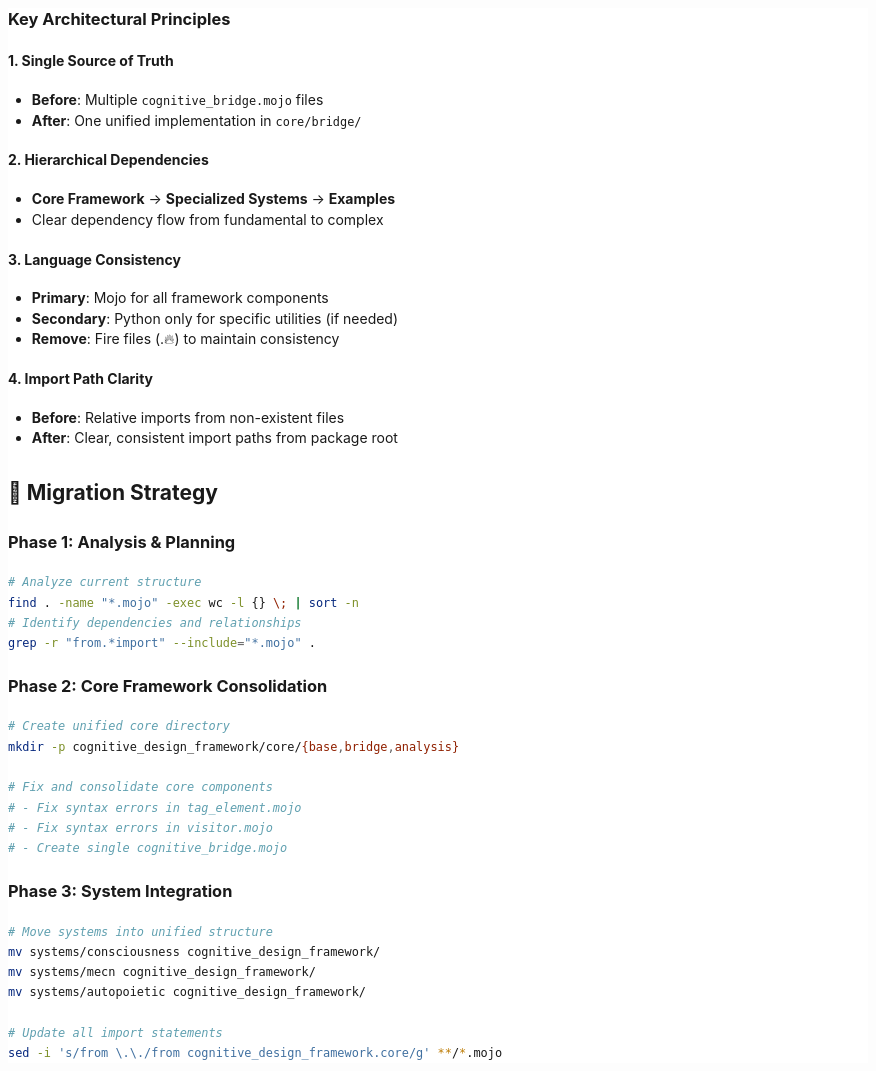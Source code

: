 
### **Key Architectural Principles**

#### 1. **Single Source of Truth**
- **Before**: Multiple `cognitive_bridge.mojo` files
- **After**: One unified implementation in `core/bridge/`

#### 2. **Hierarchical Dependencies**
- **Core Framework** → **Specialized Systems** → **Examples**
- Clear dependency flow from fundamental to complex

#### 3. **Language Consistency**
- **Primary**: Mojo for all framework components
- **Secondary**: Python only for specific utilities (if needed)
- **Remove**: Fire files (.🔥) to maintain consistency

#### 4. **Import Path Clarity**
- **Before**: Relative imports from non-existent files
- **After**: Clear, consistent import paths from package root

## 🔄 Migration Strategy

### **Phase 1: Analysis & Planning**
```bash
# Analyze current structure
find . -name "*.mojo" -exec wc -l {} \; | sort -n
# Identify dependencies and relationships
grep -r "from.*import" --include="*.mojo" .
```

### **Phase 2: Core Framework Consolidation**
```bash
# Create unified core directory
mkdir -p cognitive_design_framework/core/{base,bridge,analysis}

# Fix and consolidate core components
# - Fix syntax errors in tag_element.mojo
# - Fix syntax errors in visitor.mojo  
# - Create single cognitive_bridge.mojo
```

### **Phase 3: System Integration**
```bash
# Move systems into unified structure
mv systems/consciousness cognitive_design_framework/
mv systems/mecn cognitive_design_framework/
mv systems/autopoietic cognitive_design_framework/

# Update all import statements
sed -i 's/from \.\./from cognitive_design_framework.core/g' **/*.mojo
```
